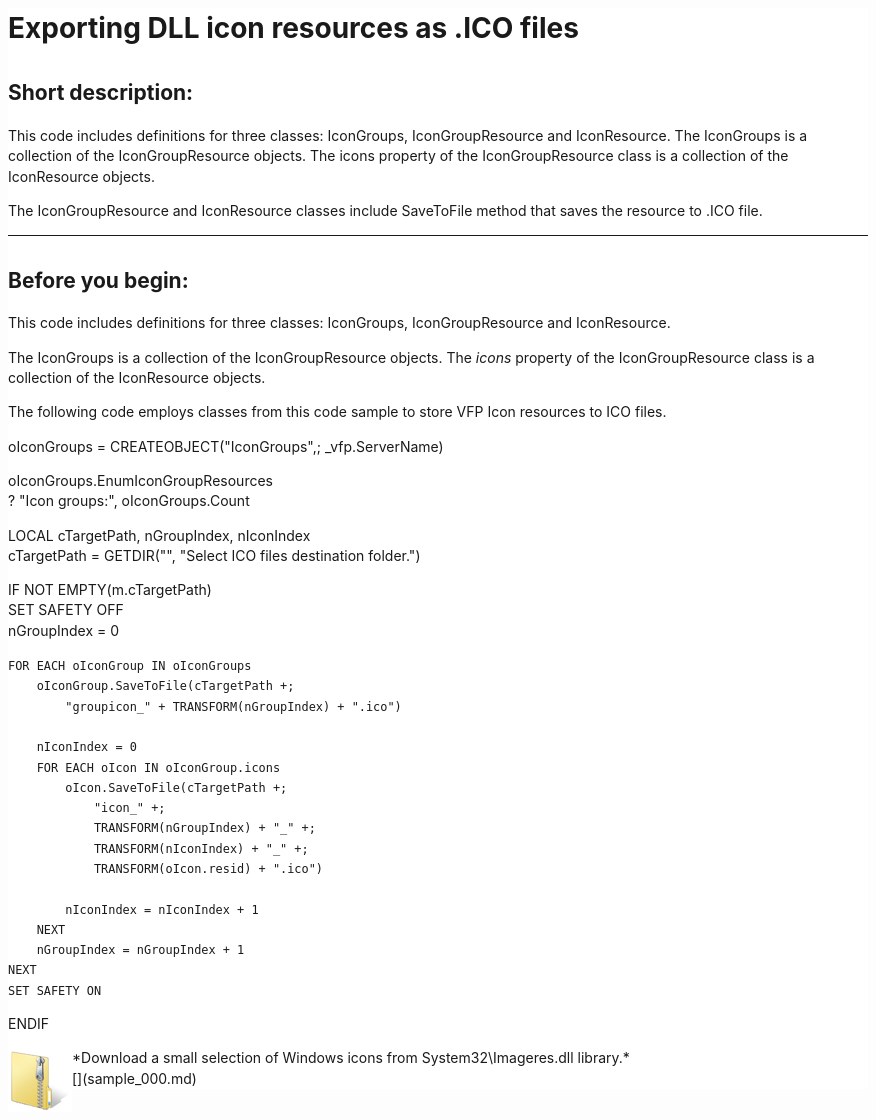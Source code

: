 <link rel="stylesheet" type="text/css" href="../css/win32api.css">  
<link rel="stylesheet" href="https://cdnjs.cloudflare.com/ajax/libs/font-awesome/4.7.0/css/font-awesome.min.css">

# Exporting DLL icon resources as .ICO files

## Short description:
This code includes definitions for three classes: IconGroups, IconGroupResource and IconResource. The IconGroups is a collection of the IconGroupResource objects. The icons property of the IconGroupResource class is a collection of the IconResource objects.

The IconGroupResource and IconResource classes include SaveToFile method that saves the resource to .ICO file.
  
***  


## Before you begin:
This code includes definitions for three classes: IconGroups, IconGroupResource and IconResource.  

The IconGroups is a collection of the IconGroupResource objects. The *icons* property of the IconGroupResource class is a collection of the IconResource objects.  

The following code employs classes from this code sample to store VFP Icon resources to ICO files.  
<div class="precode">oIconGroups = CREATEOBJECT("IconGroups",;  
	_vfp.ServerName)  

oIconGroups.EnumIconGroupResources  
? "Icon groups:", oIconGroups.Count  

LOCAL cTargetPath, nGroupIndex, nIconIndex  
cTargetPath = GETDIR("", "Select ICO files destination folder.")  

IF NOT EMPTY(m.cTargetPath)  
	SET SAFETY OFF  
	nGroupIndex = 0  

	FOR EACH oIconGroup IN oIconGroups  
		oIconGroup.SaveToFile(cTargetPath +;  
			"groupicon_" + TRANSFORM(nGroupIndex) + ".ico")  

		nIconIndex = 0  
		FOR EACH oIcon IN oIconGroup.icons  
			oIcon.SaveToFile(cTargetPath +;  
				"icon_" +;  
				TRANSFORM(nGroupIndex) + "_" +;  
				TRANSFORM(nIconIndex) + "_" +;  
				TRANSFORM(oIcon.resid) + ".ico")  

			nIconIndex = nIconIndex + 1  
		NEXT  
		nGroupIndex = nGroupIndex + 1  
	NEXT  
	SET SAFETY ON  
ENDIF  
</div>  
<div style="width:300;padding-bottom:25;"><a href="downloads/imageres_selected_icons.zip" rel="nofollow"><img src="images/filearchive.png" alt="Selected Windows icons" align="left"></a>*Download a small selection of Windows icons from System32\Imageres.dll library.*</div>[](sample_000.md)  

